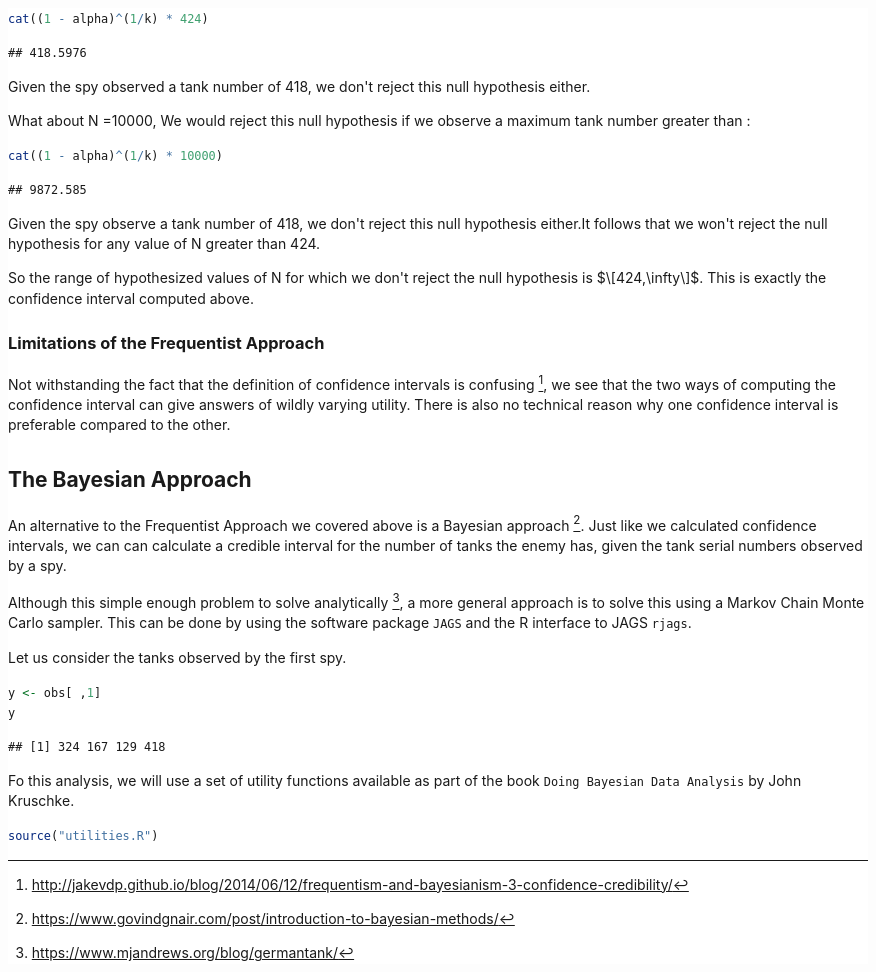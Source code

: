 ``` r
cat((1 - alpha)^(1/k) * 424)
```

```         
## 418.5976
```

Given the spy observed a tank number of 418, we don't reject this null hypothesis either.

What about N =10000, We would reject this null hypothesis if we observe a maximum tank number greater than :

``` r
cat((1 - alpha)^(1/k) * 10000)
```

```         
## 9872.585
```

Given the spy observe a tank number of 418, we don't reject this null hypothesis either.It follows that we won't reject the null hypothesis for any value of N greater than 424.

So the range of hypothesized values of N for which we don't reject the null hypothesis is $\[424,\infty\]$. This is exactly the confidence interval computed above.

### Limitations of the Frequentist Approach

Not withstanding the fact that the definition of confidence intervals is confusing [^4], we see that the two ways of computing the confidence interval can give answers of wildly varying utility. There is also no technical reason why one confidence interval is preferable compared to the other.

[^4]: http://jakevdp.github.io/blog/2014/06/12/frequentism-and-bayesianism-3-confidence-credibility/

## The Bayesian Approach

An alternative to the Frequentist Approach we covered above is a Bayesian approach [^5]. Just like we calculated confidence intervals, we can can calculate a credible interval for the number of tanks the enemy has, given the tank serial numbers observed by a spy.

[^5]: https://www.govindgnair.com/post/introduction-to-bayesian-methods/

Although this simple enough problem to solve analytically [^6], a more general approach is to solve this using a Markov Chain Monte Carlo sampler. This can be done by using the software package `JAGS` and the R interface to JAGS `rjags`.

[^6]: https://www.mjandrews.org/blog/germantank/

Let us consider the tanks observed by the first spy.

``` r
y <- obs[ ,1]
y
```

```         
## [1] 324 167 129 418
```

Fo this analysis, we will use a set of utility functions available as part of the book `Doing Bayesian Data Analysis` by John Kruschke.

``` r
source("utilities.R")
```


[^1]: https://en.wikipedia.org/wiki/German_tank_problem
[^2]: https://www.youtube.com/watch?v=quV-MCB8Ozs
[^3]: https://en.wikipedia.org/wiki/Variance#Population_variance_and_sample_variance